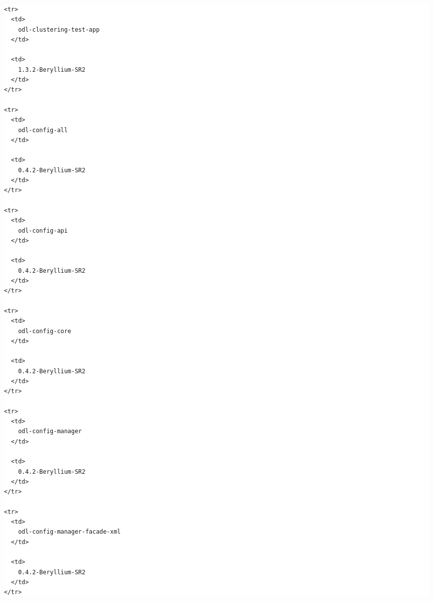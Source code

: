     <tr>
      <td>
        odl-clustering-test-app
      </td>
      
      <td>
        1.3.2-Beryllium-SR2
      </td>
    </tr>
    
    <tr>
      <td>
        odl-config-all
      </td>
      
      <td>
        0.4.2-Beryllium-SR2
      </td>
    </tr>
    
    <tr>
      <td>
        odl-config-api
      </td>
      
      <td>
        0.4.2-Beryllium-SR2
      </td>
    </tr>
    
    <tr>
      <td>
        odl-config-core
      </td>
      
      <td>
        0.4.2-Beryllium-SR2
      </td>
    </tr>
    
    <tr>
      <td>
        odl-config-manager
      </td>
      
      <td>
        0.4.2-Beryllium-SR2
      </td>
    </tr>
    
    <tr>
      <td>
        odl-config-manager-facade-xml
      </td>
      
      <td>
        0.4.2-Beryllium-SR2
      </td>
    </tr>
    